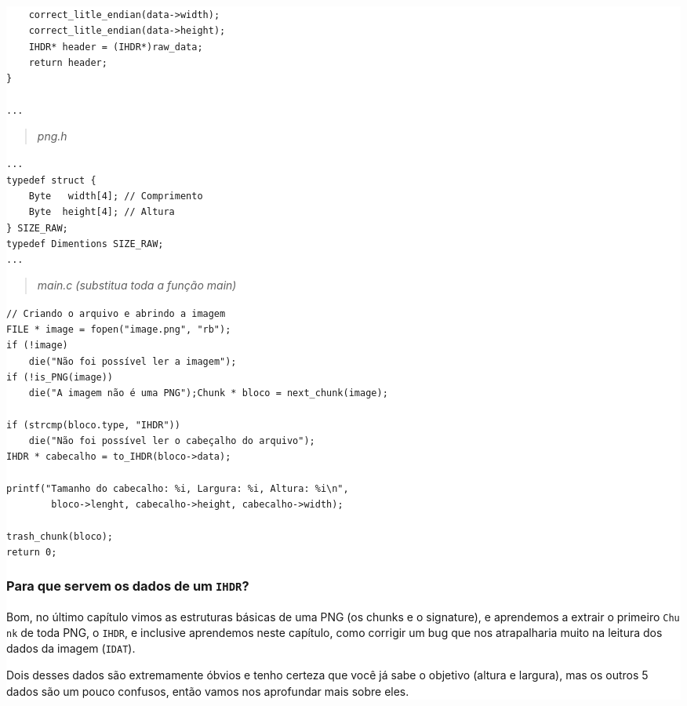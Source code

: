 ```
    correct_litle_endian(data->width);
    correct_litle_endian(data->height);
    IHDR* header = (IHDR*)raw_data;
    return header;
}

...

```

> *png.h*

```
...
typedef struct {
    Byte   width[4]; // Comprimento
    Byte  height[4]; // Altura
} SIZE_RAW;
typedef Dimentions SIZE_RAW;
...

```

> *main.c (substitua toda a função main)*

```
// Criando o arquivo e abrindo a imagem
FILE * image = fopen("image.png", "rb");
if (!image)
    die("Não foi possível ler a imagem");
if (!is_PNG(image))
    die("A imagem não é uma PNG");Chunk * bloco = next_chunk(image);

if (strcmp(bloco.type, "IHDR"))
    die("Não foi possível ler o cabeçalho do arquivo");
IHDR * cabecalho = to_IHDR(bloco->data);

printf("Tamanho do cabecalho: %i, Largura: %i, Altura: %i\n",
        bloco->lenght, cabecalho->height, cabecalho->width);

trash_chunk(bloco);
return 0;

```

### Para que servem os dados de um `IHDR`?

Bom, no último capítulo vimos as estruturas básicas de uma PNG (os chunks e o signature), e aprendemos a extrair o primeiro `Chunk` de toda PNG, o `IHDR`, e inclusive aprendemos neste capítulo, como corrigir um bug que nos atrapalharia muito na leitura dos dados da imagem (`IDAT`).

Dois desses dados são extremamente óbvios e tenho certeza que você já sabe o objetivo (altura e largura), mas os outros 5 dados são um pouco confusos, então vamos nos aprofundar mais sobre eles.
